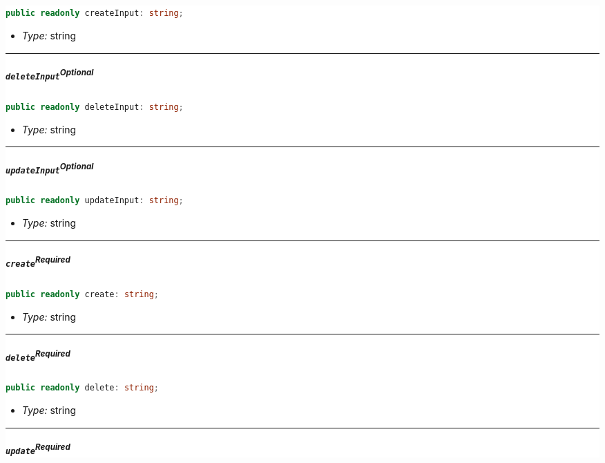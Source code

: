 ```typescript
public readonly createInput: string;
```

- *Type:* string

---

##### `deleteInput`<sup>Optional</sup> <a name="deleteInput" id="rhizo-co-terraform-provider-oci.apigatewayCertificate.ApigatewayCertificateTimeoutsOutputReference.property.deleteInput"></a>

```typescript
public readonly deleteInput: string;
```

- *Type:* string

---

##### `updateInput`<sup>Optional</sup> <a name="updateInput" id="rhizo-co-terraform-provider-oci.apigatewayCertificate.ApigatewayCertificateTimeoutsOutputReference.property.updateInput"></a>

```typescript
public readonly updateInput: string;
```

- *Type:* string

---

##### `create`<sup>Required</sup> <a name="create" id="rhizo-co-terraform-provider-oci.apigatewayCertificate.ApigatewayCertificateTimeoutsOutputReference.property.create"></a>

```typescript
public readonly create: string;
```

- *Type:* string

---

##### `delete`<sup>Required</sup> <a name="delete" id="rhizo-co-terraform-provider-oci.apigatewayCertificate.ApigatewayCertificateTimeoutsOutputReference.property.delete"></a>

```typescript
public readonly delete: string;
```

- *Type:* string

---

##### `update`<sup>Required</sup> <a name="update" id="rhizo-co-terraform-provider-oci.apigatewayCertificate.ApigatewayCertificateTimeoutsOutputReference.property.update"></a>
